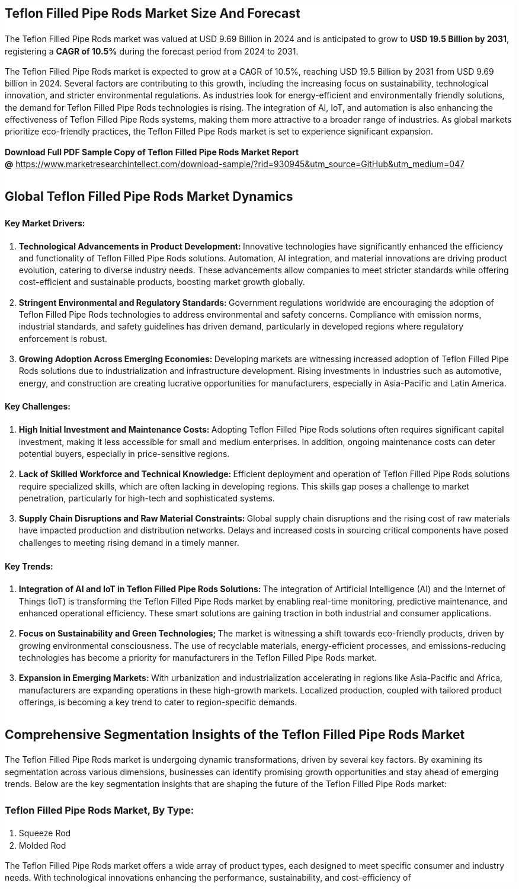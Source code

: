 <h2>Teflon Filled Pipe Rods Market Size And Forecast</h2><p>The Teflon Filled Pipe Rods market was valued at USD 9.69 Billion in 2024 and is anticipated to grow to <strong>USD 19.5 Billion by 2031</strong>, registering a <strong>CAGR of 10.5%</strong> during the forecast period from 2024 to 2031.</p><p>The Teflon Filled Pipe Rods market is expected to grow at a CAGR of 10.5%, reaching USD 19.5 Billion by 2031 from USD 9.69 billion in 2024. Several factors are contributing to this growth, including the increasing focus on sustainability, technological innovation, and stricter environmental regulations. As industries look for energy-efficient and environmentally friendly solutions, the demand for Teflon Filled Pipe Rods technologies is rising. The integration of AI, IoT, and automation is also enhancing the effectiveness of Teflon Filled Pipe Rods systems, making them more attractive to a broader range of industries. As global markets prioritize eco-friendly practices, the Teflon Filled Pipe Rods market is set to experience significant expansion.</p><p><strong>Download Full PDF Sample Copy of Teflon Filled Pipe Rods Market Report @</strong>&nbsp;<a href="https://www.marketresearchintellect.com/download-sample/?rid=930945&amp;utm_source=GitHub&amp;utm_medium=047">https://www.marketresearchintellect.com/download-sample/?rid=930945&amp;utm_source=GitHub&amp;utm_medium=047</a></p><h2>Global Teflon Filled Pipe Rods Market Dynamics</h2><h4><strong>Key Market Drivers:</strong></h4><ol><li><p><strong>Technological Advancements in Product Development:&nbsp;</strong>Innovative technologies have significantly enhanced the efficiency and functionality of Teflon Filled Pipe Rods solutions. Automation, AI integration, and material innovations are driving product evolution, catering to diverse industry needs. These advancements allow companies to meet stricter standards while offering cost-efficient and sustainable products, boosting market growth globally.</p></li><li><p><strong>Stringent Environmental and Regulatory Standards:&nbsp;</strong>Government regulations worldwide are encouraging the adoption of Teflon Filled Pipe Rods technologies to address environmental and safety concerns. Compliance with emission norms, industrial standards, and safety guidelines has driven demand, particularly in developed regions where regulatory enforcement is robust.</p></li><li><p><strong>Growing Adoption Across Emerging Economies:&nbsp;</strong>Developing markets are witnessing increased adoption of Teflon Filled Pipe Rods solutions due to industrialization and infrastructure development. Rising investments in industries such as automotive, energy, and construction are creating lucrative opportunities for manufacturers, especially in Asia-Pacific and Latin America.</p></li></ol><h4><strong>Key Challenges:</strong></h4><ol><li><p><strong>High Initial Investment and Maintenance Costs:&nbsp;</strong>Adopting Teflon Filled Pipe Rods solutions often requires significant capital investment, making it less accessible for small and medium enterprises. In addition, ongoing maintenance costs can deter potential buyers, especially in price-sensitive regions.</p></li><li><p><strong>Lack of Skilled Workforce and Technical Knowledge:&nbsp;</strong>Efficient deployment and operation of Teflon Filled Pipe Rods solutions require specialized skills, which are often lacking in developing regions. This skills gap poses a challenge to market penetration, particularly for high-tech and sophisticated systems.</p></li><li><p><strong>Supply Chain Disruptions and Raw Material Constraints:&nbsp;</strong>Global supply chain disruptions and the rising cost of raw materials have impacted production and distribution networks. Delays and increased costs in sourcing critical components have posed challenges to meeting rising demand in a timely manner.</p></li></ol><h4><strong>Key Trends:</strong></h4><ol><li><p><strong>Integration of AI and IoT in Teflon Filled Pipe Rods Solutions:&nbsp;</strong>The integration of Artificial Intelligence (AI) and the Internet of Things (IoT) is transforming the Teflon Filled Pipe Rods market by enabling real-time monitoring, predictive maintenance, and enhanced operational efficiency. These smart solutions are gaining traction in both industrial and consumer applications.</p></li><li><p><strong>Focus on Sustainability and Green Technologies;&nbsp;</strong>The market is witnessing a shift towards eco-friendly products, driven by growing environmental consciousness. The use of recyclable materials, energy-efficient processes, and emissions-reducing technologies has become a priority for manufacturers in the Teflon Filled Pipe Rods market.</p></li><li><p><strong>Expansion in Emerging Markets:&nbsp;</strong>With urbanization and industrialization accelerating in regions like Asia-Pacific and Africa, manufacturers are expanding operations in these high-growth markets. Localized production, coupled with tailored product offerings, is becoming a key trend to cater to region-specific demands.</p></li></ol><div class="article-main__content" data-test-id="publishing-text-block"><h2>Comprehensive Segmentation Insights of the Teflon Filled Pipe Rods Market</h2><p>The Teflon Filled Pipe Rods market is undergoing dynamic transformations, driven by several key factors. By examining its segmentation across various dimensions, businesses can identify promising growth opportunities and stay ahead of emerging trends. Below are the key segmentation insights that are shaping the future of the Teflon Filled Pipe Rods market:</p><h3><strong>Teflon Filled Pipe Rods Market, By Type:<br /></strong></h3><ol><li>Squeeze Rod<li> Molded Rod</li></ol><p>The Teflon Filled Pipe Rods market offers a wide array of product types, each designed to meet specific consumer and industry needs. With technological innovations enhancing the performance, sustainability, and cost-efficiency of